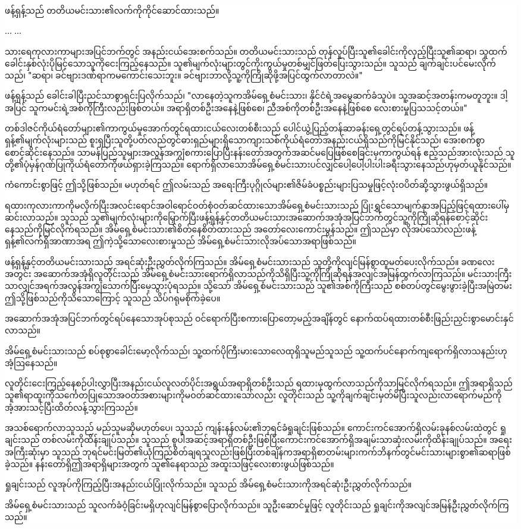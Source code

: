 ဖန့်ရှန့်သည် တတိယမင်းသား၏လက်ကိုကိုင်ဆောင်ထားသည်။

...
...

သားရေကုလားကာများအပြင်ဘက်တွင် အနည်းငယ်အေးစက်သည်။ တတိယမင်းသားသည် တုန်လှုပ်ပြီးသူ၏ခေါင်းကိုလှည့်ပြီးသူ၏ဆရာ၊ သူထက်ခေါင်းနှစ်လုံးပိုမြင့်သောသူကိုငေးကြည့်နေသည်။ သူ၏မျက်လုံးများတွင်ကိုးကွယ်မှုတစ်မျှင်ဖြတ်ပြေးသွားသည်။ သူသည် ချက်ချင်းပင်မေးလိုက်သည်၊ "ဆရာ၊ ခင်ဗျားဒဏ်ရာကမကောင်းသေးဘူး။ ခင်ဗျားဘာလို့သူ့ကိုကြိုဆိုဖို့အပြင်ထွက်လာတာလဲ။"

ဖန့်ရှန့်သည် ခေါင်းခါပြီးညင်သာစွာရှင်းပြလိုက်သည်၊ "လာနေတဲ့သူကအိမ်ရှေ့စံမင်းသား၊ နိုင်ငံရဲ့အမွေဆက်ခံသူပဲ။ သူ့အဆင့်အတန်းကမတူဘူး။ ဒါ့အပြင် သူကမင်းရဲ့အစ်ကိုကြီးလည်းဖြစ်တယ်။ အရာရှိတစ်ဦးအနေနဲ့ဖြစ်စေ၊ ညီအစ်ကိုတစ်ဦးအနေနဲ့ဖြစ်စေ လေးစားမှုပြသသင့်တယ်။"

တစ်ဒါဇင်ကိုယ်ရံတော်များ၏ကာကွယ်မှုအောက်တွင်ရထားငယ်လေးတစ်စီးသည် ပေါင်ယွဲ့ပြည့်တန်ဆာခန်းရှေ့တွင်ရပ်တန့်သွားသည်။ ဖန့်ရှန့်၏မျက်လုံးများသည် စူးရှပြီးသူတို့ပတ်လည်တွင်ဓားရှည်များရှိသောကျားသစ်ကိုယ်ရံတော်အနည်းငယ်ရှိသည်ကိုမြင်နိုင်သည်၊ အေးစက်စွာစောင့်ဆိုင်းနေသည်။ သာမန်ပြည်သူများအလွန်အကျွံစကားပြောပြီးနန်းတော်အတွက်အဆင်မပြေဖြစ်စေခြင်းမှကာကွယ်ရန် ဧည့်သည်အားလုံးသည် သူတို့၏ပုံမှန်ဂုဏ်ပြုကိုယ်ရံတော်ကိုဖယ်ရှားခဲ့ကြသည်။ ရောက်ရှိလာသောအိမ်ရှေ့စံမင်းသားပင်လျှင်ပေါ့ပေါ့ပါးပါးခရီးသွားနေသည်ဟုမှတ်ယူနိုင်သည်။

ကံကောင်းစွာဖြင့် ဤသို့ဖြစ်သည်။ မဟုတ်ရင် ဤလမ်းသည် အရေးကြီးပုဂ္ဂိုလ်များ၏ဇိမ်ခံပစ္စည်းများပြသမှုဖြင့်လုံးဝပိတ်ဆို့သွားဖွယ်ရှိသည်။

ရထားကုလားကာကိုမလိုက်ပြီးအလင်းရောင်အဝါရောင်ဝတ်စုံဝတ်ဆင်ထားသောအိမ်ရှေ့စံမင်းသားသည် ပြုံးရွှင်သောမျက်နှာအပြည့်ဖြင့်ရထားပေါ်မှဆင်းလာသည်။ သူသည် သူ၏မျက်လုံးများကိုမြှောက်ပြီးဖန့်ရှန့်နှင့်တတိယမင်းသားအဆောက်အအုံအပြင်ဘက်တွင်သူ့ကိုကြိုဆိုရန်စောင့်ဆိုင်းနေသည်ကိုမြင်လိုက်ရသည်။ အိမ်ရှေ့စံမင်းသား၏စိတ်နေစိတ်ထားသည် အတော်လေးကောင်းမွန်သည်။ ဤသည်မှာ လိုအပ်သော်လည်းဖန့်ရှန့်၏လက်ရှိအာဏာအရ ဤကဲ့သို့သောလေးစားမှုသည် အိမ်ရှေ့စံမင်းသားလိုအပ်သောအရာဖြစ်သည်။

ဖန့်ရှန့်နှင့်တတိယမင်းသားသည် အရင်ဆုံးဦးညွှတ်လိုက်ကြသည်။ အိမ်ရှေ့စံမင်းသားသည် သူတို့ကိုလျင်မြန်စွာထူမတ်ပေးလိုက်သည်။ ခဏလေးအတွင်း အဆောက်အအုံရှိလူတိုင်းသည် အိမ်ရှေ့စံမင်းသားရောက်ရှိလာသည်ကိုသိရှိပြီးသူ့ကိုကြိုဆိုရန်အလျင်အမြန်ထွက်လာကြသည်။ မင်းသားကြီးသာလျှင်အရက်အလွန်အကျွံသောက်ပြီးမေ့သွားပုံရသည်။ သို့သော် အိမ်ရှေ့စံမင်းသားသည် သူ၏အစ်ကိုကြီးသည် စစ်တပ်တွင်မွေးဖွားခဲ့ပြီးအမြဲတမ်းဤသို့ဖြစ်သည်ကိုသိသောကြောင့် သူသည် သိပ်ဂရုမစိုက်ခဲ့ပေ။

အဆောက်အအုံအပြင်ဘက်တွင်ရပ်နေသောအုပ်စုသည် ဝင်ရောက်ပြီးစကားပြောတော့မည့်အချိန်တွင် နောက်ထပ်ရထားတစ်စီးဖြည်းညှင်းစွာမောင်းနှင်လာသည်။

အိမ်ရှေ့စံမင်းသားသည် စပ်စုစွာခေါင်းမော့လိုက်သည်၊ သူ့ထက်ပိုကြီးမားသောလေထုရှိသူမည်သူသည် သူ့ထက်ပင်နောက်ကျရောက်ရှိလာသနည်းဟုအံ့ဩနေသည်။

လူတိုင်းငေးကြည့်နေစဉ်ပါးလွှာပြီးအနည်းငယ်လူလတ်ပိုင်းအရွယ်အရာရှိတစ်ဦးသည် ရထားမှထွက်လာသည်ကိုသာမြင်လိုက်ရသည်။ ဤအရာရှိသည် သူ၏ရာထူးကိုသင်္ကေတပြုသောအဝတ်အစားများကိုမဝတ်ဆင်ထားသော်လည်း လူတိုင်းသည် သူ့ကိုချက်ချင်းမှတ်မိပြီးသူလည်းလာရောက်မည်ကိုအံ့အားသင့်ပြီးထိတ်လန့်သွားကြသည်။

အသစ်ရောက်လာသူသည် မည်သူမဆိုမဟုတ်ပေ၊ သူသည် ကျန်းနန်လမ်း၏ဘုရင်ခံရှုချင်းဖြစ်သည်။ ကောင်းကင်အောက်ရှိလမ်းခုနစ်လမ်းထဲတွင် ရှုချင်းသည် တစ်လမ်းကိုထိန်းချုပ်သည်။ သူသည် စူပါအဆင့်အရာရှိတစ်ဦးဖြစ်ပြီးကောင်းကင်အောက်ရှိအချမ်းသာဆုံးလမ်းကိုထိန်းချုပ်သည်။ အရေးအကြီးဆုံးမှာ သူသည် ဘုရင်မင်းမြတ်၏ယုံကြည်စိတ်ချရသူလည်းဖြစ်ပြီးတစ်ချိန်ကအရာရှိစာတမ်းများကက်ဘိနက်တွင်မင်းသားများစွာ၏ဆရာဖြစ်ခဲ့သည်။ နန်းတော်ရှိဤအရာရှိများအတွက် သူ၏နေရာသည် အထူးသဖြင့်လေးစားဖွယ်ဖြစ်သည်။

ရှုချင်းသည် လူအုပ်ကိုကြည့်ပြီးအနည်းငယ်ပြုံးလိုက်သည်။ သူသည် အိမ်ရှေ့စံမင်းသားကိုအရင်ဆုံးဦးညွှတ်လိုက်သည်။

အိမ်ရှေ့စံမင်းသားသည် သူလက်ခံဝံ့ခြင်းမရှိဟုလျင်မြန်စွာပြောလိုက်သည်။ သူဦးဆောင်မှုဖြင့် လူတိုင်းသည် ရှုချင်းကိုအလျင်အမြန်ဦးညွှတ်လိုက်ကြသည်။
